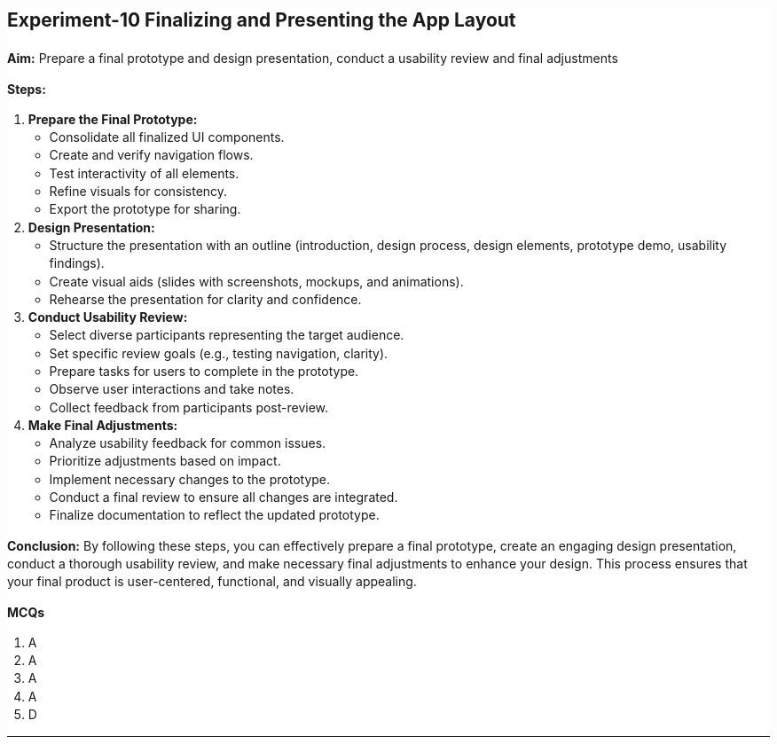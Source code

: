 ## Experiment-10 Finalizing and Presenting the App Layout

**Aim:** Prepare a final prototype and design presentation, conduct a usability review and final adjustments

**Steps:**

1. **Prepare the Final Prototype:**
   - Consolidate all finalized UI components.
   - Create and verify navigation flows.
   - Test interactivity of all elements.
   - Refine visuals for consistency.
   - Export the prototype for sharing.
2. **Design Presentation:**
   - Structure the presentation with an outline (introduction, design process, design elements, prototype demo, usability findings).
   - Create visual aids (slides with screenshots, mockups, and animations).
   - Rehearse the presentation for clarity and confidence.
3. **Conduct Usability Review:**
   - Select diverse participants representing the target audience.
   - Set specific review goals (e.g., testing navigation, clarity).
   - Prepare tasks for users to complete in the prototype.
   - Observe user interactions and take notes.
   - Collect feedback from participants post-review.
4. **Make Final Adjustments:**
   - Analyze usability feedback for common issues.
   - Prioritize adjustments based on impact.
   - Implement necessary changes to the prototype.
   - Conduct a final review to ensure all changes are integrated.
   - Finalize documentation to reflect the updated prototype.

**Conclusion:**
By following these steps, you can effectively prepare a final prototype, create an engaging design presentation, conduct a thorough usability review, and make necessary final adjustments to enhance your design. This process ensures that your final product is user-centered, functional, and visually appealing.

**MCQs**

1. A
2. A
3. A
4. A
5. D

---
